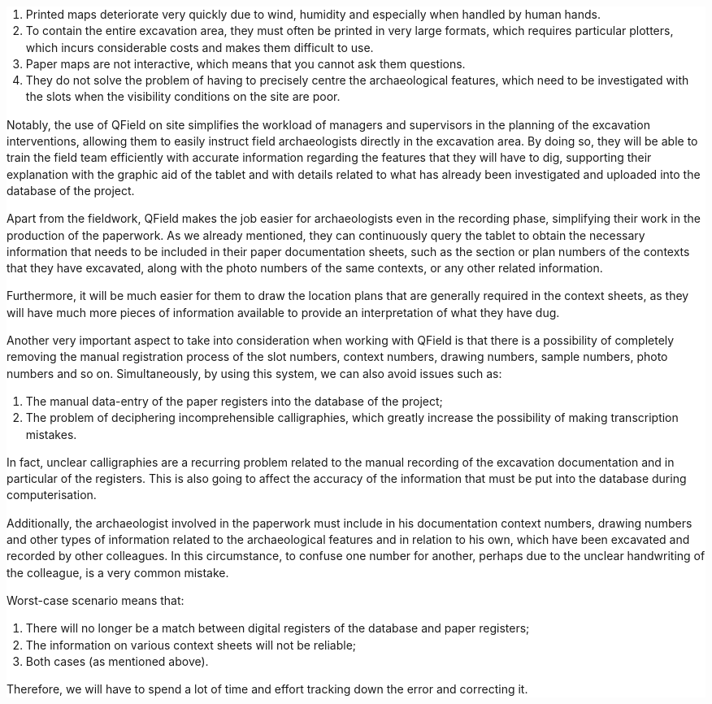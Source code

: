 1. Printed maps deteriorate very quickly due to wind, humidity and especially when
handled by human hands.
2. To contain the entire excavation area, they must often be printed in very large formats,
which requires particular plotters, which incurs considerable costs and makes them
difficult to use.
3. Paper maps are not interactive, which means that you cannot ask them questions.
4. They do not solve the problem of having to precisely centre the archaeological features,
which need to be investigated with the slots when the visibility conditions on the site
are poor.

Notably, the use of QField on site simplifies the workload of managers and supervisors
in the planning of the excavation interventions, allowing them to easily instruct field
archaeologists directly in the excavation area. By doing so, they will be able to train the
field team efficiently with accurate information regarding the features that they will have to
dig, supporting their explanation with the graphic aid of the tablet and with details related
to what has already been investigated and uploaded into the database of the project.

Apart from the fieldwork, QField makes the job easier for archaeologists even in the
recording phase, simplifying their work in the production of the paperwork. As we already
mentioned, they can continuously query the tablet to obtain the necessary information
that needs to be included in their paper documentation sheets, such as the section or plan
numbers of the contexts that they have excavated, along with the photo numbers of the
same contexts, or any other related information.

Furthermore, it will be much easier for them to draw the location plans that are
generally required in the context sheets, as they will have much more pieces of information
available to provide an interpretation of what they have dug.

Another very important aspect to take into consideration when working with QField
is that there is a possibility of completely removing the manual registration process of the
slot numbers, context numbers, drawing numbers, sample numbers, photo numbers and
so on. Simultaneously, by using this system, we can also avoid issues such as:

1. The manual data-entry of the paper registers into the database of the project;
2. The problem of deciphering incomprehensible calligraphies, which greatly increase
the possibility of making transcription mistakes.

In fact, unclear calligraphies are a recurring problem related to the manual recording of
the excavation documentation and in particular of the registers. This is also going to affect
the accuracy of the information that must be put into the database during computerisation.

Additionally, the archaeologist involved in the paperwork must include in his documentation
context numbers, drawing numbers and other types of information related
to the archaeological features and in relation to his own, which have been excavated and
recorded by other colleagues. In this circumstance, to confuse one number for another,
perhaps due to the unclear handwriting of the colleague, is a very common mistake.

Worst-case scenario means that:

1. There will no longer be a match between digital registers of the database and paper
registers;
2. The information on various context sheets will not be reliable;
3. Both cases (as mentioned above).

Therefore, we will have to spend a lot of time and effort tracking down the error and
correcting it.
